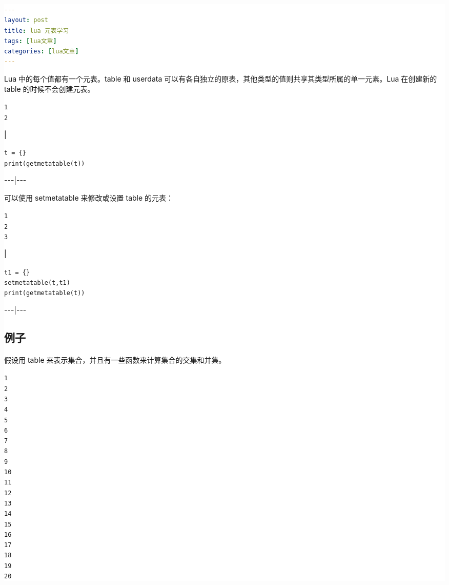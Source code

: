 ```yaml
---
layout: post
title: lua 元表学习 
tags: [lua文章]
categories: [lua文章]
---
```

Lua 中的每个值都有一个元表。table 和 userdata 可以有各自独立的原表，其他类型的值则共享其类型所属的单一元素。Lua 在创建新的
table 的时候不会创建元表。

    
    
    1  
    2  
    

|

    
    
    t = {}  
    print(getmetatable(t))   
      
  
---|---  
  
可以使用 setmetatable 来修改或设置 table 的元表：

    
    
    1  
    2  
    3  
    

|

    
    
    t1 = {}  
    setmetatable(t,t1)  
    print(getmetatable(t))   
      
  
---|---  
  
## [](http://renchunxiao.com/#%E4%BE%8B%E5%AD%90 "例子")例子

假设用 table 来表示集合，并且有一些函数来计算集合的交集和并集。

    
    
    1  
    2  
    3  
    4  
    5  
    6  
    7  
    8  
    9  
    10  
    11  
    12  
    13  
    14  
    15  
    16  
    17  
    18  
    19  
    20  